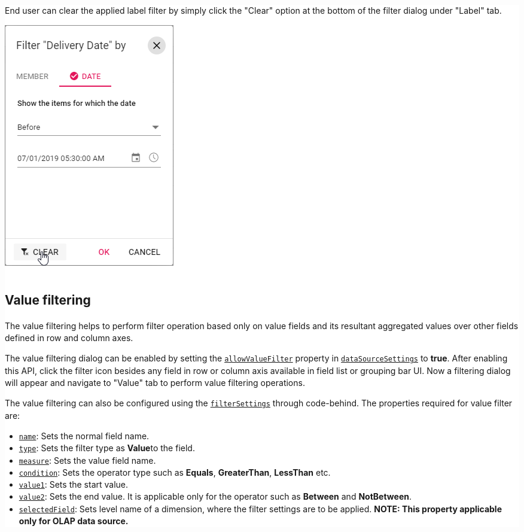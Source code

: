 End user can clear the applied label filter by simply click the "Clear" option at the bottom of the filter dialog under "Label" tab.

![output](images/clearfilter.png)

## Value filtering

The value filtering helps to perform filter operation based only on value fields and its resultant aggregated values over other fields defined in row and column axes.

The value filtering dialog can be enabled by setting the [`allowValueFilter`](https://ej2.syncfusion.com/angular/documentation/api/pivotview/dataSourceSettings/#allowvaluefilter) property in [`dataSourceSettings`](https://ej2.syncfusion.com/angular/documentation/api/pivotview/dataSourceSettings/) to **true**. After enabling this API, click the filter icon besides any field in row or column axis available in field list or grouping bar UI. Now a filtering dialog will appear and navigate to "Value" tab to perform value filtering operations.

The value filtering can also be configured using the [`filterSettings`](https://ej2.syncfusion.com/angular/documentation/api/pivotview/filter/) through code-behind. The properties required for value filter are:

* [`name`](https://ej2.syncfusion.com/angular/documentation/api/pivotview/filter/#condition): Sets the normal field name.
* [`type`](https://ej2.syncfusion.com/angular/documentation/api/pivotview/filter/#condition): Sets the filter type as **Value**to the field.
* [`measure`](https://ej2.syncfusion.com/angular/documentation/api/pivotview/filter/#condition): Sets the value field name.
* [`condition`](https://ej2.syncfusion.com/angular/documentation/api/pivotview/filter/#condition): Sets the operator type such as **Equals**, **GreaterThan**, **LessThan** etc.
* [`value1`](https://ej2.syncfusion.com/angular/documentation/api/pivotview/filter/#condition): Sets the start value.
* [`value2`](https://ej2.syncfusion.com/angular/documentation/api/pivotview/filter/#condition): Sets the end value. It is applicable only for the operator such as **Between** and **NotBetween**.
* [`selectedField`](https://ej2.syncfusion.com/angular/documentation/api/pivotview/filterModel/#selectedfield): Sets level name of a dimension, where the filter settings are to be applied. **NOTE: This property applicable only for OLAP data source.**
